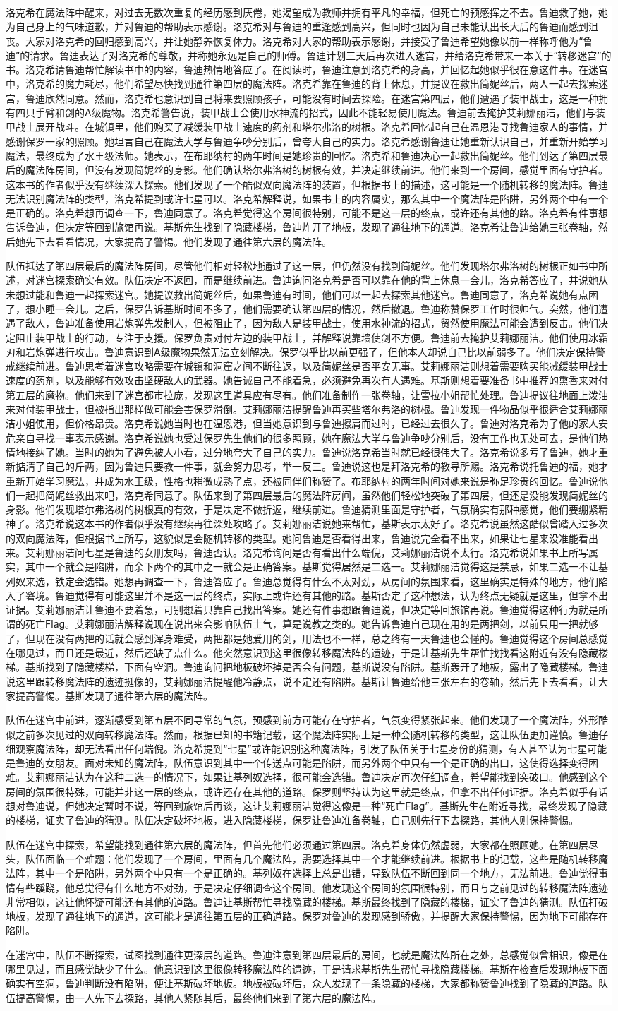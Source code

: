 洛克希在魔法阵中醒来，对过去无数次重复的经历感到厌倦，她渴望成为教师并拥有平凡的幸福，但死亡的预感挥之不去。鲁迪救了她，她为自己身上的气味道歉，并对鲁迪的帮助表示感谢。洛克希对与鲁迪的重逢感到高兴，但同时也因为自己未能认出长大后的鲁迪而感到沮丧。大家对洛克希的回归感到高兴，并让她静养恢复体力。洛克希对大家的帮助表示感谢，并接受了鲁迪希望她像以前一样称呼他为“鲁迪”的请求。鲁迪表达了对洛克希的尊敬，并称她永远是自己的师傅。鲁迪计划三天后再次进入迷宫，并给洛克希带来一本关于“转移迷宫”的书。洛克希请鲁迪帮忙解读书中的内容，鲁迪热情地答应了。在阅读时，鲁迪注意到洛克希的身高，并回忆起她似乎很在意这件事。在迷宫中，洛克希的魔力耗尽，他们希望尽快找到通往第四层的魔法阵。洛克希靠在鲁迪的背上休息，并提议在救出简妮丝后，两人一起去探索迷宫，鲁迪欣然同意。然而，洛克希也意识到自己将来要照顾孩子，可能没有时间去探险。在迷宫第四层，他们遭遇了装甲战士，这是一种拥有四只手臂和剑的A级魔物。洛克希警告说，装甲战士会使用水神流的招式，因此不能轻易使用魔法。鲁迪前去掩护艾莉娜丽洁，他们与装甲战士展开战斗。在城镇里，他们购买了减缓装甲战士速度的药剂和塔尔弗洛的树根。洛克希回忆起自己在温恩港寻找鲁迪家人的事情，并感谢保罗一家的照顾。她坦言自己在魔法大学与鲁迪争吵分别后，曾夸大自己的实力。洛克希感谢鲁迪让她重新认识自己，并重新开始学习魔法，最终成为了水王级法师。她表示，在布耶纳村的两年时间是她珍贵的回忆。洛克希和鲁迪决心一起救出简妮丝。他们到达了第四层最后的魔法阵房间，但没有发现简妮丝的身影。他们确认塔尔弗洛树的树根有效，并决定继续前进。他们来到一个房间，感觉里面有守护者。这本书的作者似乎没有继续深入探索。他们发现了一个酷似双向魔法阵的装置，但根据书上的描述，这可能是一个随机转移的魔法阵。鲁迪无法识别魔法阵的类型，洛克希提到或许七星可以。洛克希解释说，如果书上的内容属实，那么其中一个魔法阵是陷阱，另外两个中有一个是正确的。洛克希想再调查一下，鲁迪同意了。洛克希觉得这个房间很特别，可能不是这一层的终点，或许还有其他的路。洛克希有件事想告诉鲁迪，但决定等回到旅馆再说。基斯先生找到了隐藏楼梯，鲁迪炸开了地板，发现了通往地下的通道。洛克希让鲁迪给她三张卷轴，然后她先下去看看情况，大家提高了警惕。他们发现了通往第六层的魔法阵。

队伍抵达了第四层最后的魔法阵房间，尽管他们相对轻松地通过了这一层，但仍然没有找到简妮丝。他们发现塔尔弗洛树的树根正如书中所述，对迷宫探索确实有效。队伍决定不返回，而是继续前进。鲁迪询问洛克希是否可以靠在他的背上休息一会儿，洛克希答应了，并说她从未想过能和鲁迪一起探索迷宫。她提议救出简妮丝后，如果鲁迪有时间，他们可以一起去探索其他迷宫。鲁迪同意了，洛克希说她有点困了，想小睡一会儿。之后，保罗告诉基斯时间不多了，他们需要确认第四层的情况，然后撤退。鲁迪称赞保罗工作时很帅气。突然，他们遭遇了敌人，鲁迪准备使用岩炮弹先发制人，但被阻止了，因为敌人是装甲战士，使用水神流的招式，贸然使用魔法可能会遭到反击。他们决定阻止装甲战士的行动，专注于支援。保罗负责对付左边的装甲战士，并解释说靠墙使剑不方便。鲁迪前去掩护艾莉娜丽洁。他们使用冰霜刃和岩炮弹进行攻击。鲁迪意识到A级魔物果然无法立刻解决。保罗似乎比以前更强了，但他本人却说自己比以前弱多了。他们决定保持警戒继续前进。鲁迪思考着迷宫攻略需要在城镇和洞窟之间不断往返，以及简妮丝是否平安无事。艾莉娜丽洁则想着需要购买能减缓装甲战士速度的药剂，以及能够有效攻击坚硬敌人的武器。她告诫自己不能着急，必须避免再次有人遇难。基斯则想着要准备书中推荐的熏香来对付第五层的魔物。他们来到了迷宫都市拉庞，发现这里道具应有尽有。他们准备制作一张卷轴，让雪拉小姐帮忙处理。鲁迪提议往地面上泼油来对付装甲战士，但被指出那样做可能会害保罗滑倒。艾莉娜丽洁提醒鲁迪再买些塔尔弗洛的树根。鲁迪发现一件物品似乎很适合艾莉娜丽洁小姐使用，但价格昂贵。洛克希说她当时也在温恩港，但当她意识到与鲁迪擦肩而过时，已经过去很久了。鲁迪对洛克希为了他的家人安危亲自寻找一事表示感谢。洛克希说她也受过保罗先生他们的很多照顾，她在魔法大学与鲁迪争吵分别后，没有工作也无处可去，是他们热情地接纳了她。当时的她为了避免被人小看，过分地夸大了自己的实力。鲁迪说洛克希当时就已经很伟大了。洛克希说多亏了鲁迪，她才重新掂清了自己的斤两，因为鲁迪只要教一件事，就会努力思考，举一反三。鲁迪说这也是拜洛克希的教导所赐。洛克希说托鲁迪的福，她才重新开始学习魔法，并成为水王级，性格也稍微成熟了点，还被同伴们称赞了。布耶纳村的两年时间对她来说是弥足珍贵的回忆。鲁迪说他们一起把简妮丝救出来吧，洛克希同意了。队伍来到了第四层最后的魔法阵房间，虽然他们轻松地突破了第四层，但还是没能发现简妮丝的身影。他们发现塔尔弗洛树的树根真的有效，于是决定不做折返，继续前进。鲁迪猜测里面是守护者，气氛确实有那种感觉，他们要绷紧精神了。洛克希说这本书的作者似乎没有继续再往深处攻略了。艾莉娜丽洁说她来帮忙，基斯表示太好了。洛克希说虽然这酷似曾踏入过多次的双向魔法阵，但根据书上所写，这貌似是会随机转移的类型。她问鲁迪是否看得出来，鲁迪说完全看不出来，如果让七星来没准能看出来。艾莉娜丽洁问七星是鲁迪的女朋友吗，鲁迪否认。洛克希询问是否有看出什么端倪，艾莉娜丽洁说不太行。洛克希说如果书上所写属实，其中一个就会是陷阱，而余下两个的其中之一就会是正确答案。基斯觉得居然是二选一。艾莉娜丽洁觉得这是禁忌，如果二选一不让基列奴来选，铁定会选错。她想再调查一下，鲁迪答应了。鲁迪总觉得有什么不太对劲，从房间的氛围来看，这里确实是特殊的地方，他们陷入了窘境。鲁迪觉得有可能这里并不是这一层的终点，实际上或许还有其他的路。基斯否定了这种想法，认为终点无疑就是这里，但拿不出证据。艾莉娜丽洁让鲁迪不要着急，可别想着只靠自己找出答案。她还有件事想跟鲁迪说，但决定等回旅馆再说。鲁迪觉得这种行为就是所谓的死亡Flag。艾莉娜丽洁解释说现在说出来会影响队伍士气，算是说教之类的。她告诉鲁迪自己现在用的是两把剑，以前只用一把就够了，但现在没有两把的话就会感到浑身难受，两把都是她爱用的剑，用法也不一样，总之终有一天鲁迪也会懂的。鲁迪觉得这个房间总感觉在哪见过，而且还是最近，然后还缺了点什么。他突然意识到这里很像转移魔法阵的遗迹，于是让基斯先生帮忙找找看这附近有没有隐藏楼梯。基斯找到了隐藏楼梯，下面有空洞。鲁迪询问把地板破坏掉是否会有问题，基斯说没有陷阱。基斯轰开了地板，露出了隐藏楼梯。鲁迪说这里跟转移魔法阵的遗迹挺像的，艾莉娜丽洁提醒他冷静点，说不定还有陷阱。基斯让鲁迪给他三张左右的卷轴，然后先下去看看，让大家提高警惕。基斯发现了通往第六层的魔法阵。

队伍在迷宫中前进，逐渐感受到第五层不同寻常的气氛，预感到前方可能存在守护者，气氛变得紧张起来。他们发现了一个魔法阵，外形酷似之前多次见过的双向转移魔法阵。然而，根据已知的书籍记载，这个魔法阵实际上是一种会随机转移的类型，这让队伍更加谨慎。鲁迪仔细观察魔法阵，却无法看出任何端倪。洛克希提到“七星”或许能识别这种魔法阵，引发了队伍关于七星身份的猜测，有人甚至认为七星可能是鲁迪的女朋友。面对未知的魔法阵，队伍意识到其中一个传送点可能是陷阱，而另外两个中只有一个是正确的出口，这使得选择变得困难。艾莉娜丽洁认为在这种二选一的情况下，如果让基列奴选择，很可能会选错。鲁迪决定再次仔细调查，希望能找到突破口。他感到这个房间的氛围很特殊，可能并非这一层的终点，或许还存在其他的道路。保罗则坚持认为这里就是终点，但拿不出任何证据。洛克希似乎有话想对鲁迪说，但她决定暂时不说，等回到旅馆后再谈，这让艾莉娜丽洁觉得这像是一种“死亡Flag”。基斯先生在附近寻找，最终发现了隐藏的楼梯，证实了鲁迪的猜测。队伍决定破坏地板，进入隐藏楼梯，保罗让鲁迪准备卷轴，自己则先行下去探路，其他人则保持警惕。

队伍在迷宫中探索，希望能找到通往第六层的魔法阵，但首先他们必须通过第四层。洛克希身体仍然虚弱，大家都在照顾她。在第四层尽头，队伍面临一个难题：他们发现了一个房间，里面有几个魔法阵，需要选择其中一个才能继续前进。根据书上的记载，这些是随机转移魔法阵，其中一个是陷阱，另外两个中只有一个是正确的。基列奴在选择上总是出错，导致队伍不断回到同一个地方，无法前进。鲁迪觉得事情有些蹊跷，他总觉得有什么地方不对劲，于是决定仔细调查这个房间。他发现这个房间的氛围很特别，而且与之前见过的转移魔法阵遗迹非常相似，这让他怀疑可能还有其他的道路。鲁迪让基斯帮忙寻找隐藏的楼梯。基斯最终找到了隐藏的楼梯，证实了鲁迪的猜测。队伍打破地板，发现了通往地下的通道，这可能才是通往第五层的正确道路。保罗对鲁迪的发现感到骄傲，并提醒大家保持警惕，因为地下可能存在陷阱。

在迷宫中，队伍不断探索，试图找到通往更深层的道路。鲁迪注意到第四层最后的房间，也就是魔法阵所在之处，总感觉似曾相识，像是在哪里见过，而且感觉缺少了什么。他意识到这里很像转移魔法阵的遗迹，于是请求基斯先生帮忙寻找隐藏楼梯。基斯在检查后发现地板下面确实有空洞，鲁迪判断没有陷阱，便让基斯破坏地板。地板被破坏后，众人发现了一条隐藏的楼梯，大家都称赞鲁迪找到了隐藏的道路。队伍提高警惕，由一人先下去探路，其他人紧随其后，最终他们来到了第六层的魔法阵。